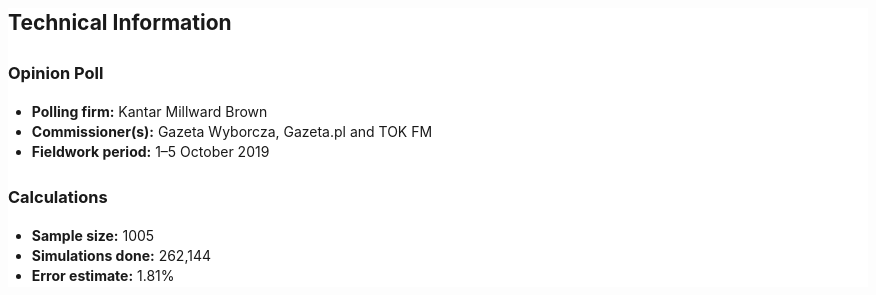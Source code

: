 
## Technical Information

### Opinion Poll

+ **Polling firm:** Kantar Millward Brown
+ **Commissioner(s):** Gazeta Wyborcza, Gazeta.pl and TOK FM
+ **Fieldwork period:** 1–5 October 2019

### Calculations

+ **Sample size:** 1005
+ **Simulations done:** 262,144
+ **Error estimate:** 1.81%

